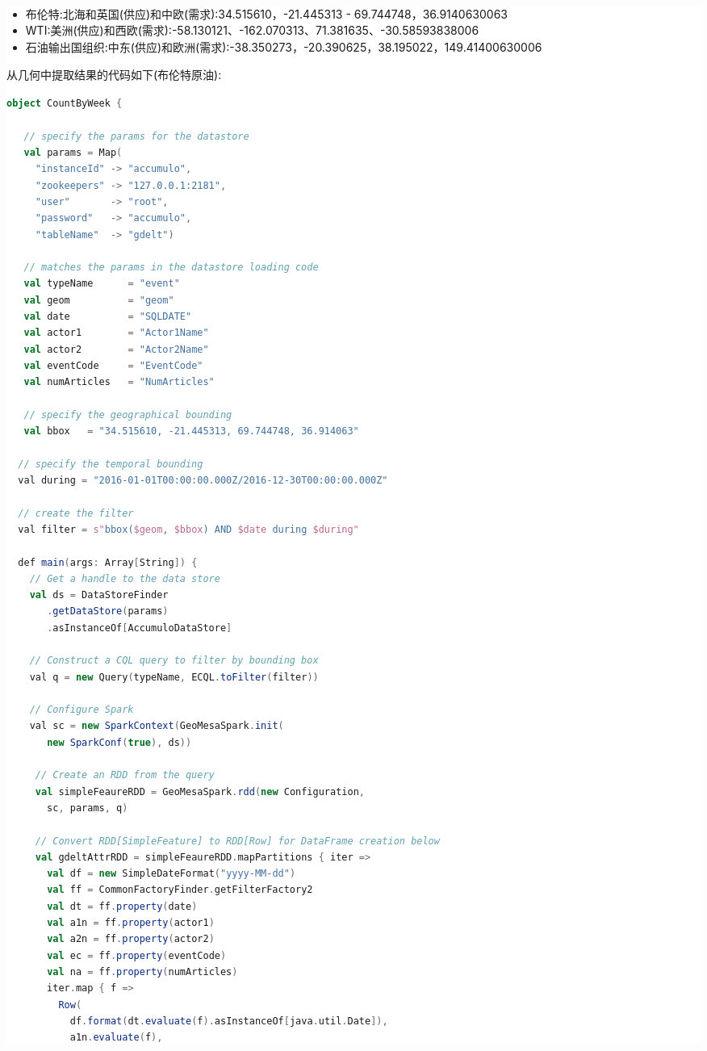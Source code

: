 *   布伦特:北海和英国(供应)和中欧(需求):34.515610，-21.445313 - 69.744748，36.9140630063
*   WTI:美洲(供应)和西欧(需求):-58.130121、-162.070313、71.381635、-30.58593838006
*   石油输出国组织:中东(供应)和欧洲(需求):-38.350273，-20.390625，38.195022，149.41400630006

从几何中提取结果的代码如下(布伦特原油):

```scala
object CountByWeek {

   // specify the params for the datastore
   val params = Map(
     "instanceId" -> "accumulo",
     "zookeepers" -> "127.0.0.1:2181",
     "user"       -> "root",
     "password"   -> "accumulo",
     "tableName"  -> "gdelt")

   // matches the params in the datastore loading code
   val typeName      = "event"
   val geom          = "geom"
   val date          = "SQLDATE"
   val actor1        = "Actor1Name"
   val actor2        = "Actor2Name"
   val eventCode     = "EventCode"
   val numArticles   = "NumArticles"

   // specify the geographical bounding
   val bbox   = "34.515610, -21.445313, 69.744748, 36.914063"

  // specify the temporal bounding
  val during = "2016-01-01T00:00:00.000Z/2016-12-30T00:00:00.000Z"

  // create the filter
  val filter = s"bbox($geom, $bbox) AND $date during $during"

  def main(args: Array[String]) {
    // Get a handle to the data store
    val ds = DataStoreFinder
       .getDataStore(params)
       .asInstanceOf[AccumuloDataStore]

    // Construct a CQL query to filter by bounding box
    val q = new Query(typeName, ECQL.toFilter(filter))

    // Configure Spark
    val sc = new SparkContext(GeoMesaSpark.init(
       new SparkConf(true), ds))

     // Create an RDD from the query
     val simpleFeaureRDD = GeoMesaSpark.rdd(new Configuration,
       sc, params, q)

     // Convert RDD[SimpleFeature] to RDD[Row] for DataFrame creation below
     val gdeltAttrRDD = simpleFeaureRDD.mapPartitions { iter =>
       val df = new SimpleDateFormat("yyyy-MM-dd")
       val ff = CommonFactoryFinder.getFilterFactory2
       val dt = ff.property(date)
       val a1n = ff.property(actor1)
       val a2n = ff.property(actor2)
       val ec = ff.property(eventCode)
       val na = ff.property(numArticles)
       iter.map { f =>
         Row(
           df.format(dt.evaluate(f).asInstanceOf[java.util.Date]),
           a1n.evaluate(f),
```